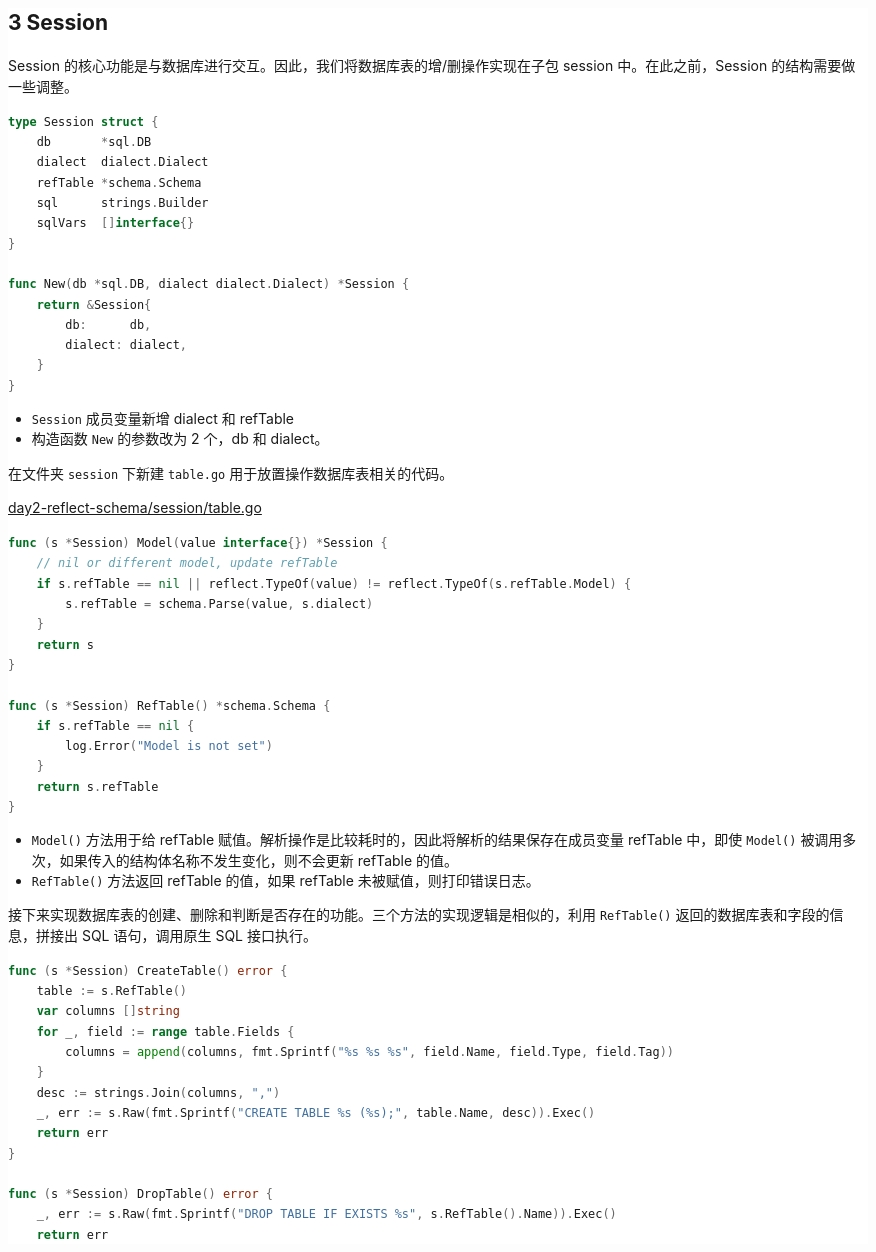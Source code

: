 ## 3 Session

Session 的核心功能是与数据库进行交互。因此，我们将数据库表的增/删操作实现在子包 session 中。在此之前，Session 的结构需要做一些调整。

```go
type Session struct {
	db       *sql.DB
	dialect  dialect.Dialect
	refTable *schema.Schema
	sql      strings.Builder
	sqlVars  []interface{}
}

func New(db *sql.DB, dialect dialect.Dialect) *Session {
	return &Session{
		db:      db,
		dialect: dialect,
	}
}
```

- `Session` 成员变量新增 dialect 和 refTable
- 构造函数 `New` 的参数改为 2 个，db 和 dialect。

在文件夹 `session` 下新建 `table.go` 用于放置操作数据库表相关的代码。

[day2-reflect-schema/session/table.go](https://github.com/geektutu/7days-golang/tree/master/gee-orm/day2-reflect-schema/session)

```go
func (s *Session) Model(value interface{}) *Session {
	// nil or different model, update refTable
	if s.refTable == nil || reflect.TypeOf(value) != reflect.TypeOf(s.refTable.Model) {
		s.refTable = schema.Parse(value, s.dialect)
	}
	return s
}

func (s *Session) RefTable() *schema.Schema {
	if s.refTable == nil {
		log.Error("Model is not set")
	}
	return s.refTable
}
```

- `Model()` 方法用于给 refTable 赋值。解析操作是比较耗时的，因此将解析的结果保存在成员变量 refTable 中，即使 `Model()` 被调用多次，如果传入的结构体名称不发生变化，则不会更新 refTable 的值。
- `RefTable()` 方法返回 refTable 的值，如果 refTable 未被赋值，则打印错误日志。

接下来实现数据库表的创建、删除和判断是否存在的功能。三个方法的实现逻辑是相似的，利用 `RefTable()` 返回的数据库表和字段的信息，拼接出 SQL 语句，调用原生 SQL 接口执行。

```go
func (s *Session) CreateTable() error {
	table := s.RefTable()
	var columns []string
	for _, field := range table.Fields {
		columns = append(columns, fmt.Sprintf("%s %s %s", field.Name, field.Type, field.Tag))
	}
	desc := strings.Join(columns, ",")
	_, err := s.Raw(fmt.Sprintf("CREATE TABLE %s (%s);", table.Name, desc)).Exec()
	return err
}

func (s *Session) DropTable() error {
	_, err := s.Raw(fmt.Sprintf("DROP TABLE IF EXISTS %s", s.RefTable().Name)).Exec()
	return err
```